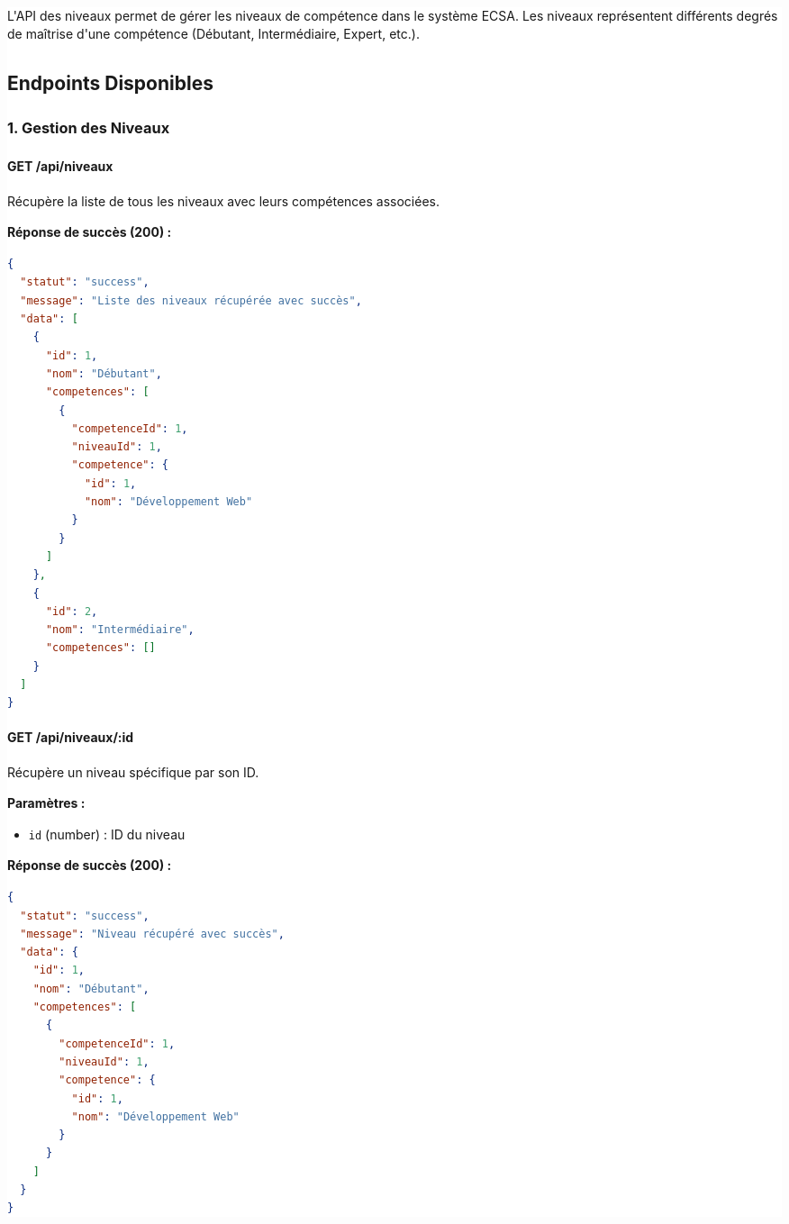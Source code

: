 L'API des niveaux permet de gérer les niveaux de compétence dans le système ECSA. Les niveaux représentent différents degrés de maîtrise d'une compétence (Débutant, Intermédiaire, Expert, etc.).

## Endpoints Disponibles

### 1. Gestion des Niveaux

#### GET /api/niveaux
Récupère la liste de tous les niveaux avec leurs compétences associées.

**Réponse de succès (200) :**
```json
{
  "statut": "success",
  "message": "Liste des niveaux récupérée avec succès",
  "data": [
    {
      "id": 1,
      "nom": "Débutant",
      "competences": [
        {
          "competenceId": 1,
          "niveauId": 1,
          "competence": {
            "id": 1,
            "nom": "Développement Web"
          }
        }
      ]
    },
    {
      "id": 2,
      "nom": "Intermédiaire",
      "competences": []
    }
  ]
}
```

#### GET /api/niveaux/:id
Récupère un niveau spécifique par son ID.

**Paramètres :**
- `id` (number) : ID du niveau

**Réponse de succès (200) :**
```json
{
  "statut": "success",
  "message": "Niveau récupéré avec succès",
  "data": {
    "id": 1,
    "nom": "Débutant",
    "competences": [
      {
        "competenceId": 1,
        "niveauId": 1,
        "competence": {
          "id": 1,
          "nom": "Développement Web"
        }
      }
    ]
  }
}
```